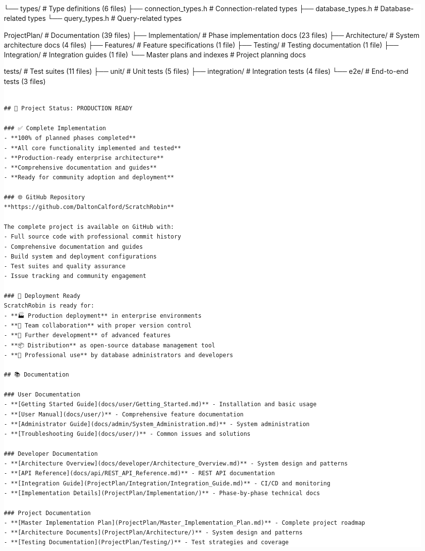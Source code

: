 └── types/                     # Type definitions (6 files)
    ├── connection_types.h     # Connection-related types
    ├── database_types.h       # Database-related types
    └── query_types.h          # Query-related types

ProjectPlan/                   # Documentation (39 files)
├── Implementation/            # Phase implementation docs (23 files)
├── Architecture/              # System architecture docs (4 files)
├── Features/                  # Feature specifications (1 file)
├── Testing/                   # Testing documentation (1 file)
├── Integration/               # Integration guides (1 file)
└── Master plans and indexes   # Project planning docs

tests/                         # Test suites (11 files)
├── unit/                      # Unit tests (5 files)
├── integration/               # Integration tests (4 files)
└── e2e/                       # End-to-end tests (3 files)
```

## 🎉 Project Status: PRODUCTION READY

### ✅ Complete Implementation
- **100% of planned phases completed**
- **All core functionality implemented and tested**
- **Production-ready enterprise architecture**
- **Comprehensive documentation and guides**
- **Ready for community adoption and deployment**

### 🌐 GitHub Repository
**https://github.com/DaltonCalford/ScratchRobin**

The complete project is available on GitHub with:
- Full source code with professional commit history
- Comprehensive documentation and guides
- Build system and deployment configurations
- Test suites and quality assurance
- Issue tracking and community engagement

### 🚀 Deployment Ready
ScratchRobin is ready for:
- **🏭 Production deployment** in enterprise environments
- **👥 Team collaboration** with proper version control
- **🔧 Further development** of advanced features
- **📦 Distribution** as open-source database management tool
- **🎯 Professional use** by database administrators and developers

## 📚 Documentation

### User Documentation
- **[Getting Started Guide](docs/user/Getting_Started.md)** - Installation and basic usage
- **[User Manual](docs/user/)** - Comprehensive feature documentation
- **[Administrator Guide](docs/admin/System_Administration.md)** - System administration
- **[Troubleshooting Guide](docs/user/)** - Common issues and solutions

### Developer Documentation
- **[Architecture Overview](docs/developer/Architecture_Overview.md)** - System design and patterns
- **[API Reference](docs/api/REST_API_Reference.md)** - REST API documentation
- **[Integration Guide](ProjectPlan/Integration/Integration_Guide.md)** - CI/CD and monitoring
- **[Implementation Details](ProjectPlan/Implementation/)** - Phase-by-phase technical docs

### Project Documentation
- **[Master Implementation Plan](ProjectPlan/Master_Implementation_Plan.md)** - Complete project roadmap
- **[Architecture Documents](ProjectPlan/Architecture/)** - System design and patterns
- **[Testing Documentation](ProjectPlan/Testing/)** - Test strategies and coverage
```